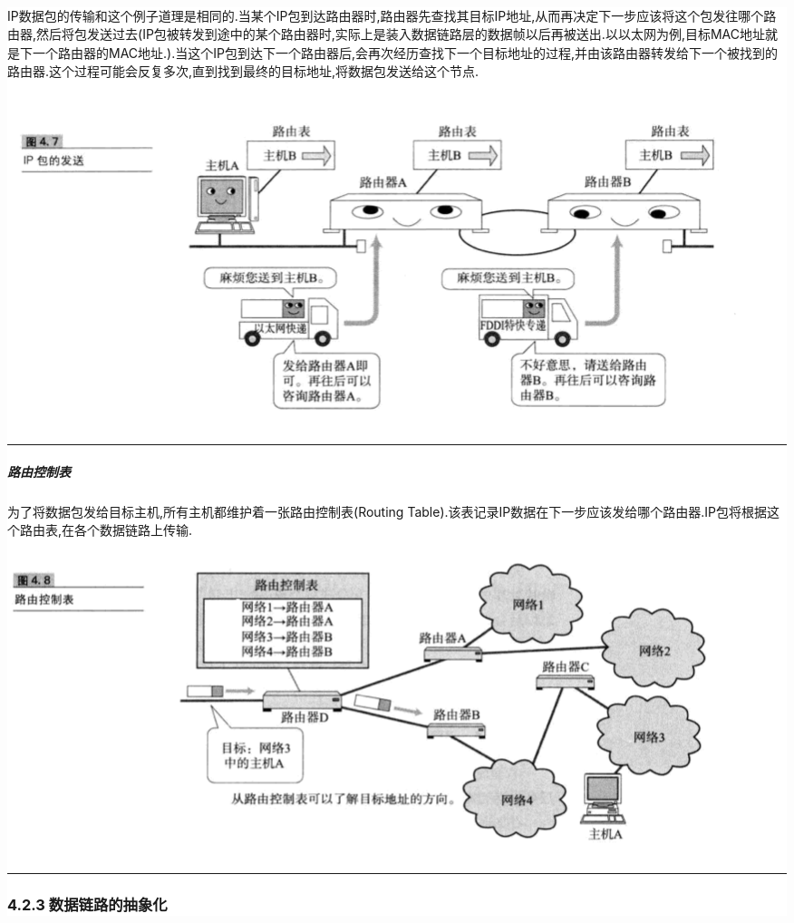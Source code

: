 IP数据包的传输和这个例子道理是相同的.当某个IP包到达路由器时,路由器先查找其目标IP地址,从而再决定下一步应该将这个包发往哪个路由器,然后将包发送过去(IP包被转发到途中的某个路由器时,实际上是装入数据链路层的数据帧以后再被送出.以以太网为例,目标MAC地址就是下一个路由器的MAC地址.).当这个IP包到达下一个路由器后,会再次经历查找下一个目标地址的过程,并由该路由器转发给下一个被找到的路由器.这个过程可能会反复多次,直到找到最终的目标地址,将数据包发送给这个节点.

![IP包的发送举例](./image/IP包的发送举例.png)

****

##### 路由控制表

为了将数据包发给目标主机,所有主机都维护着一张路由控制表(Routing Table).该表记录IP数据在下一步应该发给哪个路由器.IP包将根据这个路由表,在各个数据链路上传输.

![路由控制表](./image/路由控制表.png)

****

### 4.2.3 数据链路的抽象化
